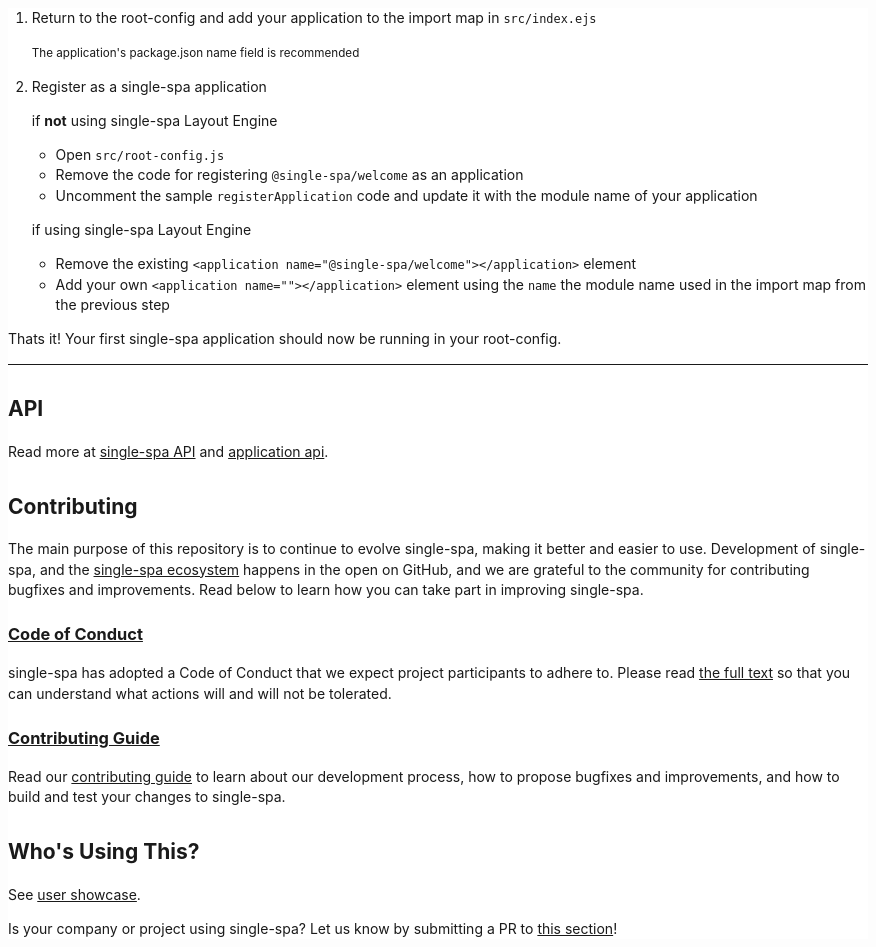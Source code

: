 1. Return to the root-config and add your application to the import map in `src/index.ejs`

   <small>The application's package.json name field is recommended</small>

1. Register as a single-spa application

   if **not** using single-spa Layout Engine

   - Open `src/root-config.js`
   - Remove the code for registering `@single-spa/welcome` as an application
   - Uncomment the sample `registerApplication` code and update it with the module name of your application

   if using single-spa Layout Engine

   - Remove the existing `<application name="@single-spa/welcome"></application>` element
   - Add your own `<application name=""></application>` element using the `name` the module name used in the import map from the previous step

Thats it! Your first single-spa application should now be running in your root-config.

---

## API

Read more at [single-spa API](api.md) and [application api](building-applications.md#application-lifecycle).

## Contributing

The main purpose of this repository is to continue to evolve single-spa, making it better and easier to use. Development of single-spa, and the [single-spa ecosystem](ecosystem.md) happens in the open on GitHub, and we are grateful to the community for contributing bugfixes and improvements. Read below to learn how you can take part in improving single-spa.

### [Code of Conduct](CODE_OF_CONDUCT.md)

single-spa has adopted a Code of Conduct that we expect project participants to adhere to. Please read [the full text](CODE_OF_CONDUCT.md) so that you can understand what actions will and will not be tolerated.

### [Contributing Guide](contributing-overview.md)

Read our [contributing guide](/docs/contributing-overview/) to learn about our development process, how to propose bugfixes and improvements, and how to build and test your changes to single-spa.

## Who's Using This?

See [user showcase](/users).

Is your company or project using single-spa? Let us know by submitting a PR to [this section](https://github.com/single-spa/single-spa.js.org/blob/master/src/data/users.js)!
